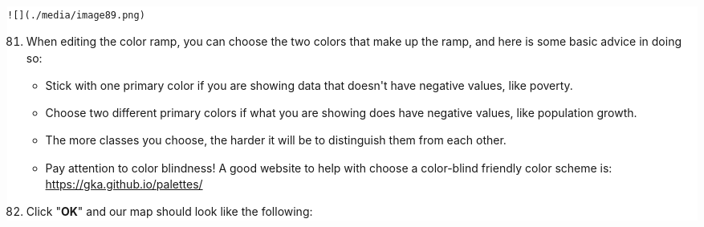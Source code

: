     ![](./media/image89.png)

81. When editing the color ramp, you can choose the two colors that make
    up the ramp, and here is some basic advice in doing so:

    -   Stick with one primary color if you are showing data that
        doesn't have negative values, like poverty.

    -   Choose two different primary colors if what you are showing does
        have negative values, like population growth.

    -   The more classes you choose, the harder it will be to
        distinguish them from each other.

    -   Pay attention to color blindness! A good website to help with
        choose a color-blind friendly color scheme is:
        <https://gka.github.io/palettes/>

82. Click "**OK**" and our map should look like the following:
